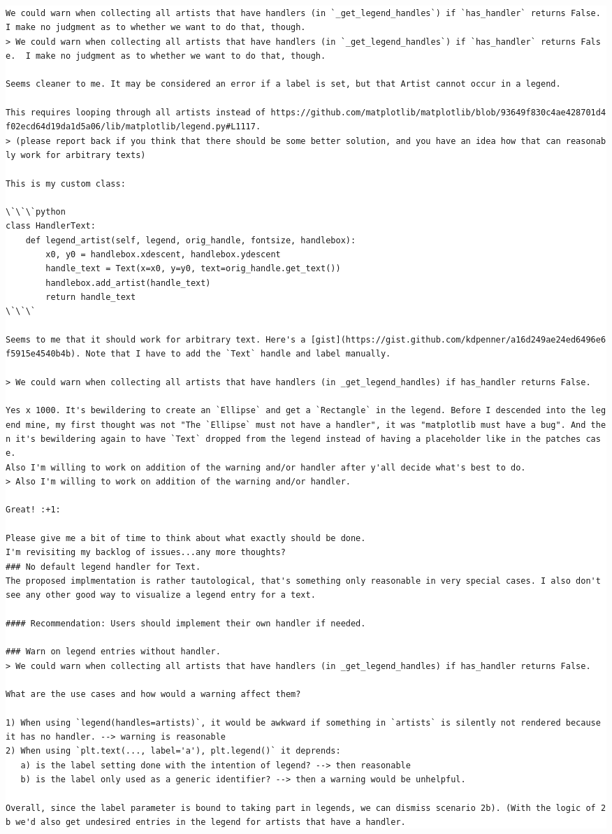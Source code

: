 ```
We could warn when collecting all artists that have handlers (in `_get_legend_handles`) if `has_handler` returns False.  I make no judgment as to whether we want to do that, though.
> We could warn when collecting all artists that have handlers (in `_get_legend_handles`) if `has_handler` returns False.  I make no judgment as to whether we want to do that, though.

Seems cleaner to me. It may be considered an error if a label is set, but that Artist cannot occur in a legend.

This requires looping through all artists instead of https://github.com/matplotlib/matplotlib/blob/93649f830c4ae428701d4f02ecd64d19da1d5a06/lib/matplotlib/legend.py#L1117.
> (please report back if you think that there should be some better solution, and you have an idea how that can reasonably work for arbitrary texts)

This is my custom class:

\`\`\`python
class HandlerText:
    def legend_artist(self, legend, orig_handle, fontsize, handlebox):
        x0, y0 = handlebox.xdescent, handlebox.ydescent
        handle_text = Text(x=x0, y=y0, text=orig_handle.get_text())
        handlebox.add_artist(handle_text)
        return handle_text
\`\`\`

Seems to me that it should work for arbitrary text. Here's a [gist](https://gist.github.com/kdpenner/a16d249ae24ed6496e6f5915e4540b4b). Note that I have to add the `Text` handle and label manually.

> We could warn when collecting all artists that have handlers (in _get_legend_handles) if has_handler returns False.

Yes x 1000. It's bewildering to create an `Ellipse` and get a `Rectangle` in the legend. Before I descended into the legend mine, my first thought was not "The `Ellipse` must not have a handler", it was "matplotlib must have a bug". And then it's bewildering again to have `Text` dropped from the legend instead of having a placeholder like in the patches case.
Also I'm willing to work on addition of the warning and/or handler after y'all decide what's best to do.
> Also I'm willing to work on addition of the warning and/or handler.

Great! :+1: 

Please give me a bit of time to think about what exactly should be done.
I'm revisiting my backlog of issues...any more thoughts?
### No default legend handler for Text.
The proposed implmentation is rather tautological, that's something only reasonable in very special cases. I also don't see any other good way to visualize a legend entry for a text.

#### Recommendation: Users should implement their own handler if needed.

### Warn on legend entries without handler.
> We could warn when collecting all artists that have handlers (in _get_legend_handles) if has_handler returns False.

What are the use cases and how would a warning affect them?

1) When using `legend(handles=artists)`, it would be awkward if something in `artists` is silently not rendered because it has no handler. --> warning is reasonable
2) When using `plt.text(..., label='a'), plt.legend()` it deprends:
   a) is the label setting done with the intention of legend? --> then reasonable
   b) is the label only used as a generic identifier? --> then a warning would be unhelpful.

Overall, since the label parameter is bound to taking part in legends, we can dismiss scenario 2b). (With the logic of 2b we'd also get undesired entries in the legend for artists that have a handler.
```